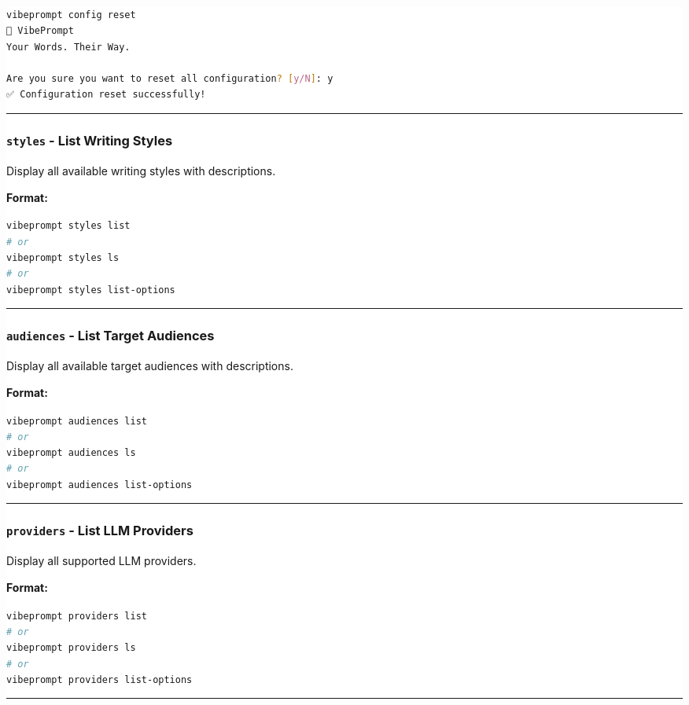 ```bash
vibeprompt config reset
🦩 VibePrompt
Your Words. Their Way.

Are you sure you want to reset all configuration? [y/N]: y
✅ Configuration reset successfully!
```

---

### `styles` - List Writing Styles

Display all available writing styles with descriptions.

**Format:**

```bash
vibeprompt styles list
# or
vibeprompt styles ls
# or
vibeprompt styles list-options
```

---

### `audiences` - List Target Audiences

Display all available target audiences with descriptions.

**Format:**

```bash
vibeprompt audiences list
# or
vibeprompt audiences ls
# or
vibeprompt audiences list-options
```

---

### `providers` - List LLM Providers

Display all supported LLM providers.

**Format:**

```bash
vibeprompt providers list
# or
vibeprompt providers ls
# or
vibeprompt providers list-options
```

---
